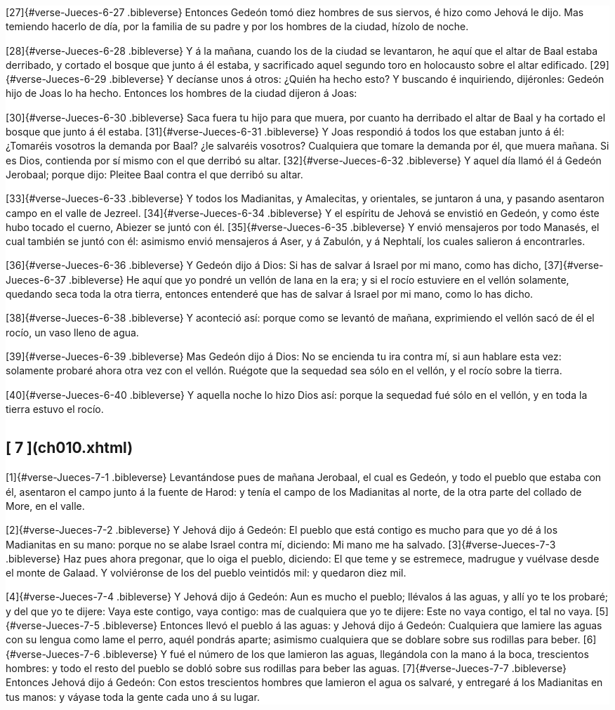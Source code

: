 [27]{#verse-Jueces-6-27 .bibleverse} Entonces Gedeón tomó diez hombres de sus siervos, é hizo como Jehová le dijo. Mas temiendo hacerlo de día, por la familia de su padre y por los hombres de la ciudad, hízolo de noche.

[28]{#verse-Jueces-6-28 .bibleverse} Y á la mañana, cuando los de la ciudad se levantaron, he aquí que el altar de Baal estaba derribado, y cortado el bosque que junto á él estaba, y sacrificado aquel segundo toro en holocausto sobre el altar edificado. [29]{#verse-Jueces-6-29 .bibleverse} Y decíanse unos á otros: ¿Quién ha hecho esto? Y buscando é inquiriendo, dijéronles: Gedeón hijo de Joas lo ha hecho. Entonces los hombres de la ciudad dijeron á Joas:

[30]{#verse-Jueces-6-30 .bibleverse} Saca fuera tu hijo para que muera, por cuanto ha derribado el altar de Baal y ha cortado el bosque que junto á él estaba. [31]{#verse-Jueces-6-31 .bibleverse} Y Joas respondió á todos los que estaban junto á él: ¿Tomaréis vosotros la demanda por Baal? ¿le salvaréis vosotros? Cualquiera que tomare la demanda por él, que muera mañana. Si es Dios, contienda por sí mismo con el que derribó su altar. [32]{#verse-Jueces-6-32 .bibleverse} Y aquel día llamó él á Gedeón Jerobaal; porque dijo: Pleitee Baal contra el que derribó su altar.

[33]{#verse-Jueces-6-33 .bibleverse} Y todos los Madianitas, y Amalecitas, y orientales, se juntaron á una, y pasando asentaron campo en el valle de Jezreel. [34]{#verse-Jueces-6-34 .bibleverse} Y el espíritu de Jehová se envistió en Gedeón, y como éste hubo tocado el cuerno, Abiezer se juntó con él. [35]{#verse-Jueces-6-35 .bibleverse} Y envió mensajeros por todo Manasés, el cual también se juntó con él: asimismo envió mensajeros á Aser, y á Zabulón, y á Nephtalí, los cuales salieron á encontrarles.

[36]{#verse-Jueces-6-36 .bibleverse} Y Gedeón dijo á Dios: Si has de salvar á Israel por mi mano, como has dicho, [37]{#verse-Jueces-6-37 .bibleverse} He aquí que yo pondré un vellón de lana en la era; y si el rocío estuviere en el vellón solamente, quedando seca toda la otra tierra, entonces entenderé que has de salvar á Israel por mi mano, como lo has dicho.

[38]{#verse-Jueces-6-38 .bibleverse} Y aconteció así: porque como se levantó de mañana, exprimiendo el vellón sacó de él el rocío, un vaso lleno de agua.

[39]{#verse-Jueces-6-39 .bibleverse} Mas Gedeón dijo á Dios: No se encienda tu ira contra mí, si aun hablare esta vez: solamente probaré ahora otra vez con el vellón. Ruégote que la sequedad sea sólo en el vellón, y el rocío sobre la tierra.

[40]{#verse-Jueces-6-40 .bibleverse} Y aquella noche lo hizo Dios así: porque la sequedad fué sólo en el vellón, y en toda la tierra estuvo el rocío. 

<h2 class="chaptertitle">[&nbsp;7&nbsp;](ch010.xhtml)<span><span id="chapter-Jueces-7"></span></span></h2>
 
[1]{#verse-Jueces-7-1 .bibleverse} Levantándose pues de mañana Jerobaal, el cual es Gedeón, y todo el pueblo que estaba con él, asentaron el campo junto á la fuente de Harod: y tenía el campo de los Madianitas al norte, de la otra parte del collado de More, en el valle.

[2]{#verse-Jueces-7-2 .bibleverse} Y Jehová dijo á Gedeón: El pueblo que está contigo es mucho para que yo dé á los Madianitas en su mano: porque no se alabe Israel contra mí, diciendo: Mi mano me ha salvado. [3]{#verse-Jueces-7-3 .bibleverse} Haz pues ahora pregonar, que lo oiga el pueblo, diciendo: El que teme y se estremece, madrugue y vuélvase desde el monte de Galaad. Y volviéronse de los del pueblo veintidós mil: y quedaron diez mil.

[4]{#verse-Jueces-7-4 .bibleverse} Y Jehová dijo á Gedeón: Aun es mucho el pueblo; llévalos á las aguas, y allí yo te los probaré; y del que yo te dijere: Vaya este contigo, vaya contigo: mas de cualquiera que yo te dijere: Este no vaya contigo, el tal no vaya. [5]{#verse-Jueces-7-5 .bibleverse} Entonces llevó el pueblo á las aguas: y Jehová dijo á Gedeón: Cualquiera que lamiere las aguas con su lengua como lame el perro, aquél pondrás aparte; asimismo cualquiera que se doblare sobre sus rodillas para beber. [6]{#verse-Jueces-7-6 .bibleverse} Y fué el número de los que lamieron las aguas, llegándola con la mano á la boca, trescientos hombres: y todo el resto del pueblo se dobló sobre sus rodillas para beber las aguas. [7]{#verse-Jueces-7-7 .bibleverse} Entonces Jehová dijo á Gedeón: Con estos trescientos hombres que lamieron el agua os salvaré, y entregaré á los Madianitas en tus manos: y váyase toda la gente cada uno á su lugar.

